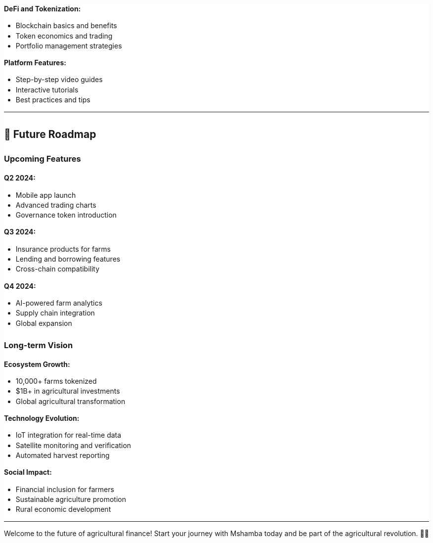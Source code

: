 **DeFi and Tokenization:**
- Blockchain basics and benefits
- Token economics and trading
- Portfolio management strategies

**Platform Features:**
- Step-by-step video guides
- Interactive tutorials
- Best practices and tips

---

## 🔮 Future Roadmap

### Upcoming Features

**Q2 2024:**
- Mobile app launch
- Advanced trading charts
- Governance token introduction

**Q3 2024:**
- Insurance products for farms
- Lending and borrowing features
- Cross-chain compatibility

**Q4 2024:**
- AI-powered farm analytics
- Supply chain integration
- Global expansion

### Long-term Vision

**Ecosystem Growth:**
- 10,000+ farms tokenized
- $1B+ in agricultural investments
- Global agricultural transformation

**Technology Evolution:**
- IoT integration for real-time data
- Satellite monitoring and verification
- Automated harvest reporting

**Social Impact:**
- Financial inclusion for farmers
- Sustainable agriculture promotion
- Rural economic development

---

Welcome to the future of agricultural finance! Start your journey with Mshamba today and be part of the agricultural revolution. 🌾🚀

